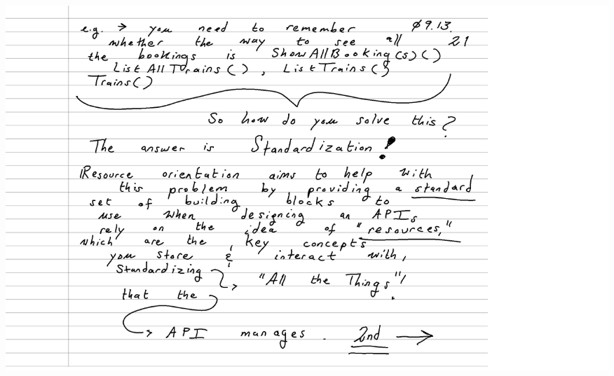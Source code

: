   <img src="https://github.com/stan-alam/REST_workSpace/blob/develop/API_Pttrns/images/01/APIpattrns%20-%20page%2011.png" width="80%" height="80%">
</a>

<a>